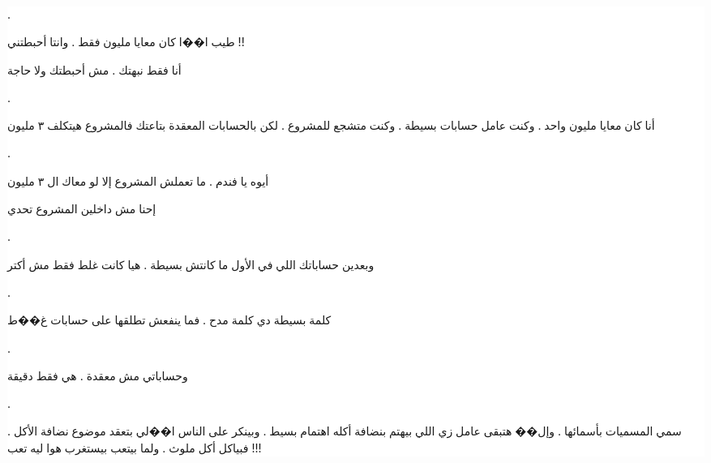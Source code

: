 .

طيب ا��ا كان معايا مليون فقط . وانتا أحبطتني !!

أنا فقط نبهتك . مش أحبطتك ولا حاجة

.

أنا كان معايا مليون واحد . وكنت عامل حسابات بسيطة . وكنت متشجع للمشروع
. لكن بالحسابات المعقدة بتاعتك فالمشروع هيتكلف ٣ مليون

.

أيوه يا فندم . ما تعملش المشروع إلا لو معاك ال ٣ مليون

إحنا مش داخلين المشروع تحدي

.

وبعدين حساباتك اللي في الأول ما كانتش بسيطة . هيا كانت غلط فقط مش
أكتر

.

كلمة بسيطة دي كلمة مدح . فما ينفعش تطلقها على حسابات غ��ط

.

وحساباتي مش معقدة . هي فقط دقيقة

.

سمي المسميات بأسمائها . وإل�� هتبقى عامل زي اللي بيهتم بنضافة أكله
اهتمام بسيط . وبينكر على الناس ا��لي بتعقد موضوع نضافة الأكل . فبياكل أكل
ملوث . ولما بيتعب بيستغرب هوا ليه تعب !!!
